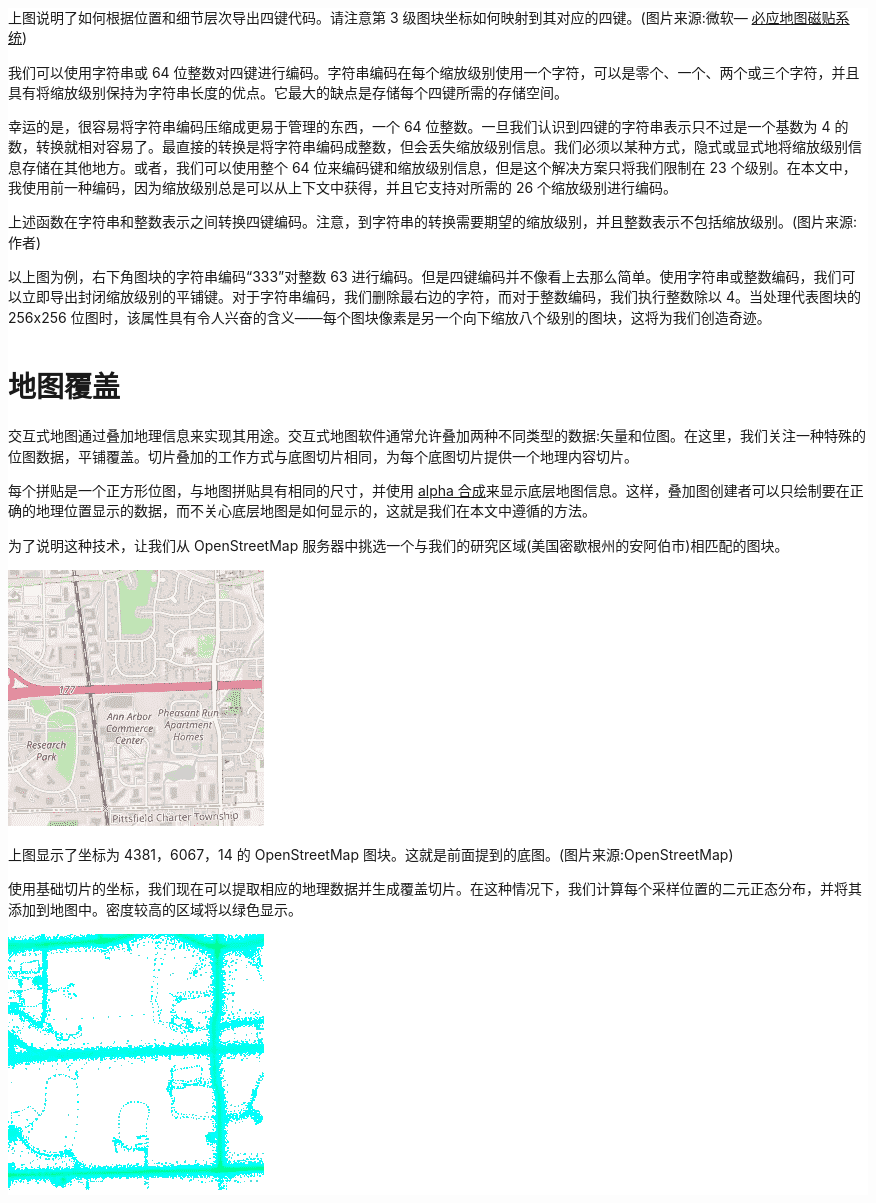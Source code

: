 上图说明了如何根据位置和细节层次导出四键代码。请注意第 3 级图块坐标如何映射到其对应的四键。(图片来源:微软— [必应地图磁贴系统](https://docs.microsoft.com/en-us/bingmaps/articles/bing-maps-tile-system))

我们可以使用字符串或 64 位整数对四键进行编码。字符串编码在每个缩放级别使用一个字符，可以是零个、一个、两个或三个字符，并且具有将缩放级别保持为字符串长度的优点。它最大的缺点是存储每个四键所需的存储空间。

幸运的是，很容易将字符串编码压缩成更易于管理的东西，一个 64 位整数。一旦我们认识到四键的字符串表示只不过是一个基数为 4 的数，转换就相对容易了。最直接的转换是将字符串编码成整数，但会丢失缩放级别信息。我们必须以某种方式，隐式或显式地将缩放级别信息存储在其他地方。或者，我们可以使用整个 64 位来编码键和缩放级别信息，但是这个解决方案只将我们限制在 23 个级别。在本文中，我使用前一种编码，因为缩放级别总是可以从上下文中获得，并且它支持对所需的 26 个缩放级别进行编码。

上述函数在字符串和整数表示之间转换四键编码。注意，到字符串的转换需要期望的缩放级别，并且整数表示不包括缩放级别。(图片来源:作者)

以上图为例，右下角图块的字符串编码“333”对整数 63 进行编码。但是四键编码并不像看上去那么简单。使用字符串或整数编码，我们可以立即导出封闭缩放级别的平铺键。对于字符串编码，我们删除最右边的字符，而对于整数编码，我们执行整数除以 4。当处理代表图块的 256x256 位图时，该属性具有令人兴奋的含义——每个图块像素是另一个向下缩放八个级别的图块，这将为我们创造奇迹。

# 地图覆盖

交互式地图通过叠加地理信息来实现其用途。交互式地图软件通常允许叠加两种不同类型的数据:矢量和位图。在这里，我们关注一种特殊的位图数据，平铺覆盖。切片叠加的工作方式与底图切片相同，为每个底图切片提供一个地理内容切片。

每个拼贴是一个正方形位图，与地图拼贴具有相同的尺寸，并使用 [alpha 合成](https://en.wikipedia.org/wiki/Alpha_compositing)来显示底层地图信息。这样，叠加图创建者可以只绘制要在正确的地理位置显示的数据，而不关心底层地图是如何显示的，这就是我们在本文中遵循的方法。

为了说明这种技术，让我们从 OpenStreetMap 服务器中挑选一个与我们的研究区域(美国密歇根州的安阿伯市)相匹配的图块。

![](img/b408cc8684af1a3393b159a8a55734a5.png)

上图显示了坐标为 4381，6067，14 的 OpenStreetMap 图块。这就是前面提到的底图。(图片来源:OpenStreetMap)

使用基础切片的坐标，我们现在可以提取相应的地理数据并生成覆盖切片。在这种情况下，我们计算每个采样位置的二元正态分布，并将其添加到地图中。密度较高的区域将以绿色显示。

![](img/3782fc6089bd755229f860f333cb3195.png)

